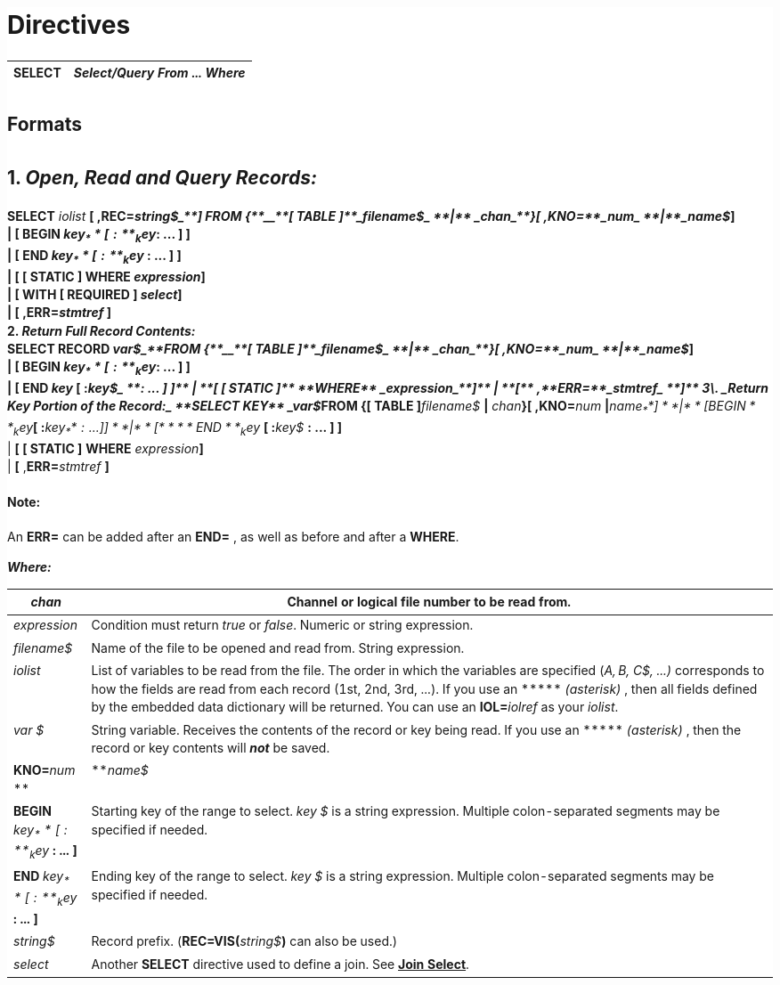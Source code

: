 # Directives 

**SELECT** |  **_Select/Query From ... Where_**  
---|---  
  
##  Formats

1\. _Open, Read and Query Records:_  
---  
**SELECT** _iolist_ __**[** ,**REC=**_string$_**] FROM {**__**[ TABLE ]**_filename$_ **|**  _chan_**}[ ,KNO=**_num_ **|**_name$_**]**  
|  **[ BEGIN** _key$_**[ :**_key$_**: ... ] ]**  
|  **[** **END** _key$_ **[ :**_key$_ **: ... ] ]**  
|  **[ [ STATIC ]** **WHERE** _expression_**]**  
|  **[ WITH [ REQUIRED ]**  _select_**]**  
|  **[** ,**ERR=**_stmtref_ **]**  
2\. _Return Full Record Contents:_  
**SELECT RECORD** _var$_**FROM {**__**[ TABLE ]**_filename$_ **|**  _chan_**}[ ,KNO=**_num_ **|**_name$_**]**  
|  **[ BEGIN** _key$_**[ :**_key$_**: ... ] ]**  
|  **[** **END** _key_ **[ :**_key$_ **: ... ] ]**  
|  **[ [ STATIC ]** **WHERE** _expression_**]**  
|  **[** ,**ERR=**_stmtref_ **]**  
3\. _Return Key Portion of the Record:_  
**SELECT KEY** _var$_**FROM {**__**[ TABLE ]**_filename$_ **|**  _chan_**}[ ,KNO=**_num_ **|**_name$_**]**  
|  **[ BEGIN** _key$_**[ :**_key$_**: ... ] ]**  
|  **[** **END** _key$_ **[ :**_key$_ **: ... ] ]**  
|  **[ [ STATIC ]** **WHERE** _expression_**]**  
|  **[** ,**ERR=**_stmtref_ **]**  
  
#### **Note:**  
An **ERR=** can be added after an **END=** , as well as before and after a **WHERE**.

**_Where:_**

_chan_ |  Channel or logical file number to be read from.  
---|---  
_expression_ |  Condition must return _true_ or _false_. Numeric or string expression.  
_filename$_ |  Name of the file to be opened and read from. String expression.  
_iolist_ |  List of variables to be read from the file. The order in which the variables are specified (_A$, B$, C$, ...)_ corresponds to how the fields are read from each record (1st, 2nd, 3rd, ...). If you use an *****  _(asterisk)_ , then all fields defined by the embedded data dictionary will be returned. You can use an **IOL=**_iolref_ as your _iolist_.  
_var_ _$_ |  String variable. Receives the contents of the record or key being read. If you use an *****  _(asterisk)_ , then the record or key contents will **_not_** be saved.  
**KNO=**_num_ **|**_name$_ |  File access key value (_num_) or name (_name$_).  
**BEGIN** _key$_ **[ :**_key$_ **: ... ]** |  Starting key of the range to select.  _key_ _$_ is a string expression. Multiple colon-separated segments may be specified if needed.  
**END** _key$_ **[ :**_key$_ **: ... ]** |  Ending key of the range to select.  _key_ _$_ is a string expression. Multiple colon-separated segments may be specified if needed.  
_string$_ |  Record prefix. (**REC=VIS(**_string$_**)** can also be used.)  
_select_ |  Another **SELECT** directive used to define a join. See **[Join Select](select.htm#Mark6)**.  